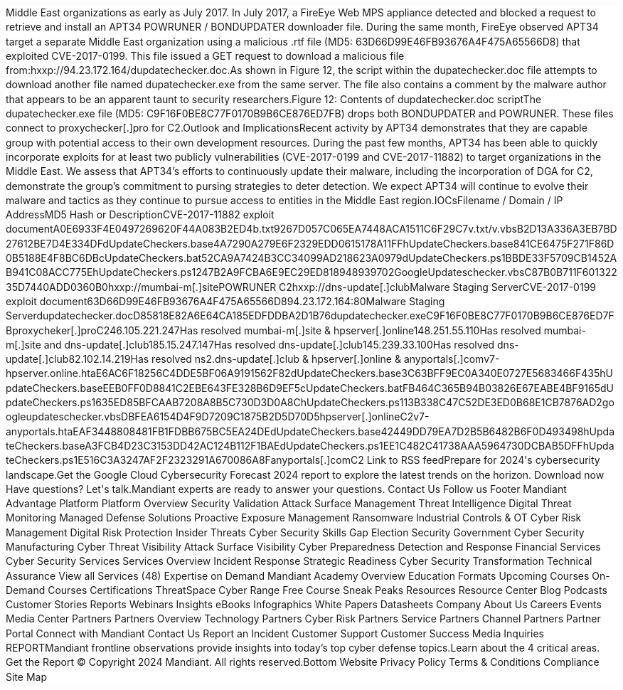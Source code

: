 Middle East organizations as early as July 2017. In July 2017, a FireEye Web MPS appliance detected and blocked a request to retrieve and install an APT34 POWRUNER / BONDUPDATER downloader file. During the same month, FireEye observed APT34 target a separate Middle East organization using a malicious .rtf file (MD5: 63D66D99E46FB93676A4F475A65566D8) that exploited CVE-2017-0199. This file issued a GET request to download a malicious file from:hxxp://94.23.172.164/dupdatechecker.doc.As shown in Figure 12, the script within the dupatechecker.doc file attempts to download another file named dupatechecker.exe from the same server. The file also contains a comment by the malware author that appears to be an apparent taunt to security researchers.Figure 12: Contents of dupdatechecker.doc scriptThe dupatechecker.exe file (MD5: C9F16F0BE8C77F0170B9B6CE876ED7FB) drops both BONDUPDATER and POWRUNER. These files connect to proxychecker[.]pro for C2.Outlook and ImplicationsRecent activity by APT34 demonstrates that they are capable group with potential access to their own development resources. During the past few months, APT34 has been able to quickly incorporate exploits for at least two publicly vulnerabilities (CVE-2017-0199 and CVE-2017-11882) to target organizations in the Middle East. We assess that APT34’s efforts to continuously update their malware, including the incorporation of DGA for C2, demonstrate the group’s commitment to pursing strategies to deter detection. We expect APT34 will continue to evolve their malware and tactics as they continue to pursue access to entities in the Middle East region.IOCsFilename / Domain / IP AddressMD5 Hash or DescriptionCVE-2017-11882 exploit documentA0E6933F4E0497269620F44A083B2ED4b.txt9267D057C065EA7448ACA1511C6F29C7v.txt/v.vbsB2D13A336A3EB7BD27612BE7D4E334DFdUpdateCheckers.base4A7290A279E6F2329EDD0615178A11FFhUpdateCheckers.base841CE6475F271F86D0B5188E4F8BC6DBcUpdateCheckers.bat52CA9A7424B3CC34099AD218623A0979dUpdateCheckers.ps1BBDE33F5709CB1452AB941C08ACC775EhUpdateCheckers.ps1247B2A9FCBA6E9EC29ED818948939702GoogleUpdateschecker.vbsC87B0B711F60132235D7440ADD0360B0hxxp://mumbai-m[.]sitePOWRUNER C2hxxp://dns-update[.]clubMalware Staging ServerCVE-2017-0199 exploit document63D66D99E46FB93676A4F475A65566D894.23.172.164:80Malware Staging Serverdupdatechecker.docD85818E82A6E64CA185EDFDDBA2D1B76dupdatechecker.exeC9F16F0BE8C77F0170B9B6CE876ED7FBproxycheker[.]proC246.105.221.247Has resolved mumbai-m[.]site & hpserver[.]online148.251.55.110Has resolved mumbai-m[.]site and dns-update[.]club185.15.247.147Has resolved dns-update[.]club145.239.33.100Has resolved dns-update[.]club82.102.14.219Has resolved ns2.dns-update[.]club & hpserver[.]online & anyportals[.]comv7-hpserver.online.htaE6AC6F18256C4DDE5BF06A9191562F82dUpdateCheckers.base3C63BFF9EC0A340E0727E5683466F435hUpdateCheckers.baseEEB0FF0D8841C2EBE643FE328B6D9EF5cUpdateCheckers.batFB464C365B94B03826E67EABE4BF9165dUpdateCheckers.ps1635ED85BFCAAB7208A8B5C730D3D0A8ChUpdateCheckers.ps113B338C47C52DE3ED0B68E1CB7876AD2googleupdateschecker.vbsDBFEA6154D4F9D7209C1875B2D5D70D5hpserver[.]onlineC2v7-anyportals.htaEAF3448808481FB1FDBB675BC5EA24DEdUpdateCheckers.base42449DD79EA7D2B5B6482B6F0D493498hUpdateCheckers.baseA3FCB4D23C3153DD42AC124B112F1BAEdUpdateCheckers.ps1EE1C482C41738AAA5964730DCBAB5DFFhUpdateCheckers.ps1E516C3A3247AF2F2323291A670086A8Fanyportals[.]comC2 Link to RSS feedPrepare for 2024's cybersecurity landscape.Get the Google Cloud Cybersecurity Forecast 2024 report to explore the latest trends on the horizon. Download now  Have questions? Let's talk.Mandiant experts are ready to answer your questions. Contact Us  Follow us Footer Mandiant Advantage Platform Platform Overview Security Validation Attack Surface Management Threat Intelligence Digital Threat Monitoring Managed Defense Solutions Proactive Exposure Management Ransomware Industrial Controls & OT Cyber Risk Management Digital Risk Protection Insider Threats Cyber Security Skills Gap Election Security Government Cyber Security Manufacturing Cyber Threat Visibility Attack Surface Visibility Cyber Preparedness Detection and Response Financial Services Cyber Security Services Services Overview Incident Response Strategic Readiness Cyber Security Transformation Technical Assurance View all Services (48) Expertise on Demand Mandiant Academy Overview Education Formats Upcoming Courses On-Demand Courses Certifications ThreatSpace Cyber Range Free Course Sneak Peaks Resources Resource Center Blog Podcasts  Customer Stories Reports Webinars Insights eBooks Infographics White Papers Datasheets Company About Us Careers Events Media Center Partners Partners Overview Technology Partners Cyber Risk Partners Service Partners Channel Partners Partner Portal Connect with Mandiant Contact Us Report an Incident Customer Support Customer Success Media Inquiries  REPORTMandiant frontline observations provide insights into today’s top cyber defense topics.Learn about the 4 critical areas.  Get the Report  © Copyright 2024 Mandiant. All rights reserved.Bottom Website Privacy Policy Terms & Conditions Compliance Site Map  